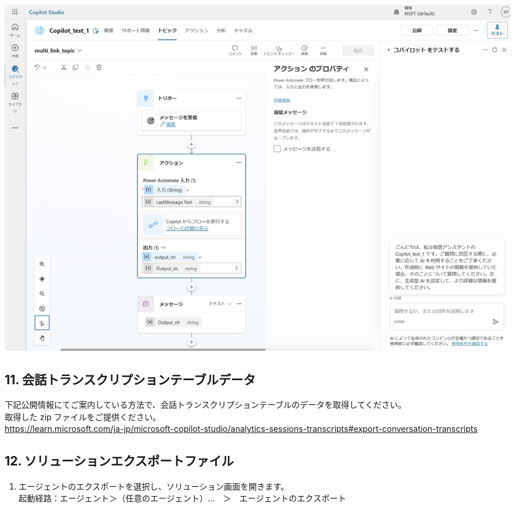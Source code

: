   ![](./helpful-information-for-copilotstudio-sr/image_topic_screen.png) 

<a id='anchor-conversation-transcript'></a>

## 11. 会話トランスクリプションテーブルデータ
  下記公開情報にてご案内している方法で、会話トランスクリプションテーブルのデータを取得してください。  
  取得した zip ファイルをご提供ください。  
  https://learn.microsoft.com/ja-jp/microsoft-copilot-studio/analytics-sessions-transcripts#export-conversation-transcripts

<a id='anchor-solution-export-file'></a>

## 12. ソリューションエクスポートファイル

1. エージェントのエクスポートを選択し、ソリューション画面を開きます。  
起動経路：エージェント＞（任意のエージェント）…　＞　エージェントのエクスポート